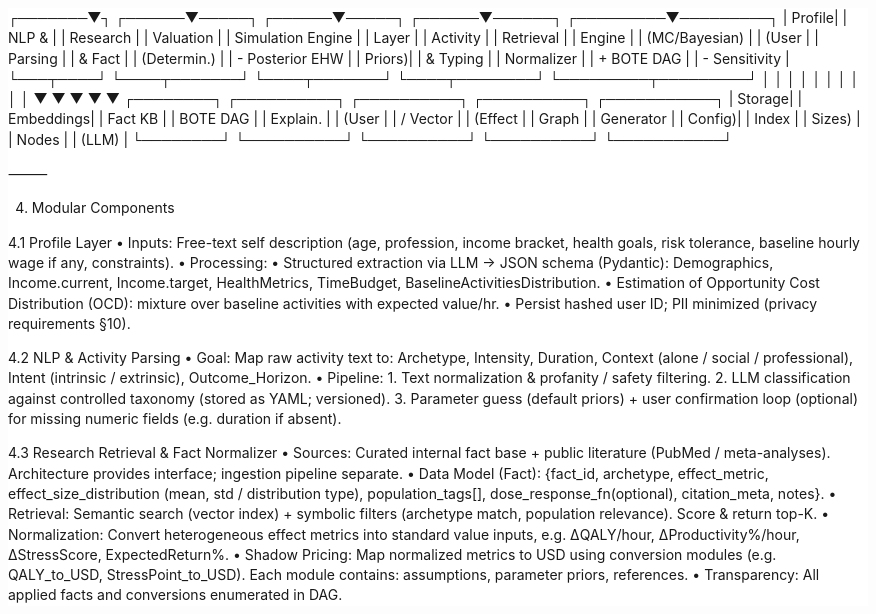 ┌───────▼┐   ┌──────▼─────┐  ┌──────▼─────┐  ┌──────▼──────┐  ┌─────────▼─────────┐
| Profile|   | NLP &      |  | Research   |  | Valuation   |  | Simulation Engine  |
| Layer  |   | Activity   |  | Retrieval  |  | Engine      |  | (MC/Bayesian)      |
| (User  |   | Parsing    |  | & Fact     |  | (Determin.) |  | - Posterior EHW    |
| Priors)|   | & Typing   |  | Normalizer |  | + BOTE DAG  |  | - Sensitivity      |
└───┬────┘   └────┬───────┘  └────┬───────┘  └────┬────────┘  └─────────┬─────────┘
    │             │               │              │                        │
    │             │               │              │                        │
    ▼             ▼               ▼              ▼                        ▼
┌────────┐   ┌──────────┐   ┌──────────┐   ┌──────────┐             ┌───────────┐
| Storage|   | Embeddings|   | Fact KB  |   | BOTE DAG |             | Explain.  |
| (User  |   | / Vector  |   | (Effect  |   | Graph    |             | Generator |
| Config)|   | Index     |   | Sizes)   |   | Nodes    |             | (LLM)     |
└────────┘   └──────────┘   └──────────┘   └──────────┘             └───────────┘


⸻

4. Modular Components

4.1 Profile Layer
	•	Inputs: Free-text self description (age, profession, income bracket, health goals, risk tolerance, baseline hourly wage if any, constraints).
	•	Processing:
	•	Structured extraction via LLM -> JSON schema (Pydantic): Demographics, Income.current, Income.target, HealthMetrics, TimeBudget, BaselineActivitiesDistribution.
	•	Estimation of Opportunity Cost Distribution (OCD): mixture over baseline activities with expected value/hr.
	•	Persist hashed user ID; PII minimized (privacy requirements §10).

4.2 NLP & Activity Parsing
	•	Goal: Map raw activity text to: Archetype, Intensity, Duration, Context (alone / social / professional), Intent (intrinsic / extrinsic), Outcome_Horizon.
	•	Pipeline:
	1.	Text normalization & profanity / safety filtering.
	2.	LLM classification against controlled taxonomy (stored as YAML; versioned).
	3.	Parameter guess (default priors) + user confirmation loop (optional) for missing numeric fields (e.g. duration if absent).

4.3 Research Retrieval & Fact Normalizer
	•	Sources: Curated internal fact base + public literature (PubMed / meta-analyses). Architecture provides interface; ingestion pipeline separate.
	•	Data Model (Fact): {fact_id, archetype, effect_metric, effect_size_distribution (mean, std / distribution type), population_tags[], dose_response_fn(optional), citation_meta, notes}.
	•	Retrieval: Semantic search (vector index) + symbolic filters (archetype match, population relevance). Score & return top-K.
	•	Normalization: Convert heterogeneous effect metrics into standard value inputs, e.g. ΔQALY/hour, ΔProductivity%/hour, ΔStressScore, ExpectedReturn%.
	•	Shadow Pricing: Map normalized metrics to USD using conversion modules (e.g. QALY_to_USD, StressPoint_to_USD). Each module contains: assumptions, parameter priors, references.
	•	Transparency: All applied facts and conversions enumerated in DAG.

